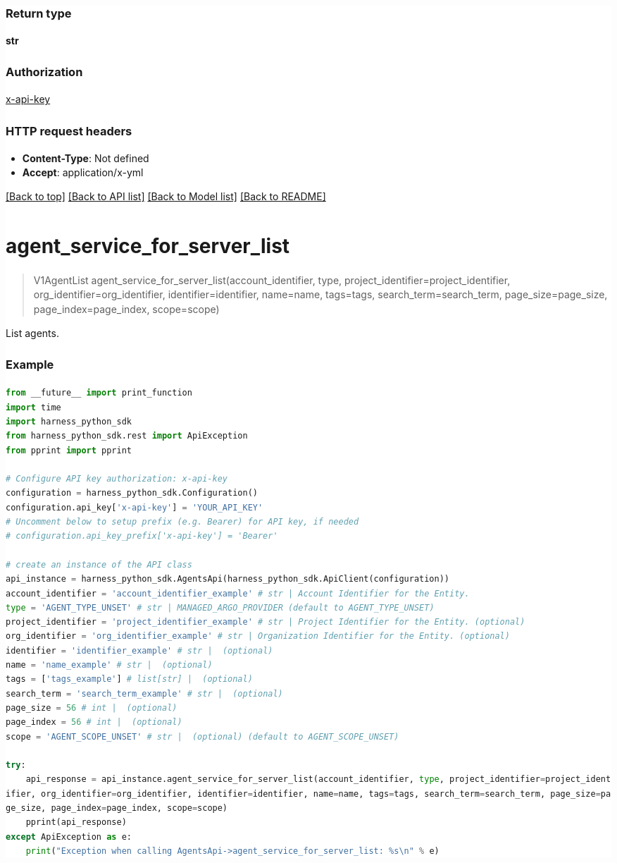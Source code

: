 ### Return type

**str**

### Authorization

[x-api-key](../README.md#x-api-key)

### HTTP request headers

 - **Content-Type**: Not defined
 - **Accept**: application/x-yml

[[Back to top]](#) [[Back to API list]](../README.md#documentation-for-api-endpoints) [[Back to Model list]](../README.md#documentation-for-models) [[Back to README]](../README.md)

# **agent_service_for_server_list**
> V1AgentList agent_service_for_server_list(account_identifier, type, project_identifier=project_identifier, org_identifier=org_identifier, identifier=identifier, name=name, tags=tags, search_term=search_term, page_size=page_size, page_index=page_index, scope=scope)



List agents.

### Example
```python
from __future__ import print_function
import time
import harness_python_sdk
from harness_python_sdk.rest import ApiException
from pprint import pprint

# Configure API key authorization: x-api-key
configuration = harness_python_sdk.Configuration()
configuration.api_key['x-api-key'] = 'YOUR_API_KEY'
# Uncomment below to setup prefix (e.g. Bearer) for API key, if needed
# configuration.api_key_prefix['x-api-key'] = 'Bearer'

# create an instance of the API class
api_instance = harness_python_sdk.AgentsApi(harness_python_sdk.ApiClient(configuration))
account_identifier = 'account_identifier_example' # str | Account Identifier for the Entity.
type = 'AGENT_TYPE_UNSET' # str | MANAGED_ARGO_PROVIDER (default to AGENT_TYPE_UNSET)
project_identifier = 'project_identifier_example' # str | Project Identifier for the Entity. (optional)
org_identifier = 'org_identifier_example' # str | Organization Identifier for the Entity. (optional)
identifier = 'identifier_example' # str |  (optional)
name = 'name_example' # str |  (optional)
tags = ['tags_example'] # list[str] |  (optional)
search_term = 'search_term_example' # str |  (optional)
page_size = 56 # int |  (optional)
page_index = 56 # int |  (optional)
scope = 'AGENT_SCOPE_UNSET' # str |  (optional) (default to AGENT_SCOPE_UNSET)

try:
    api_response = api_instance.agent_service_for_server_list(account_identifier, type, project_identifier=project_identifier, org_identifier=org_identifier, identifier=identifier, name=name, tags=tags, search_term=search_term, page_size=page_size, page_index=page_index, scope=scope)
    pprint(api_response)
except ApiException as e:
    print("Exception when calling AgentsApi->agent_service_for_server_list: %s\n" % e)
```
